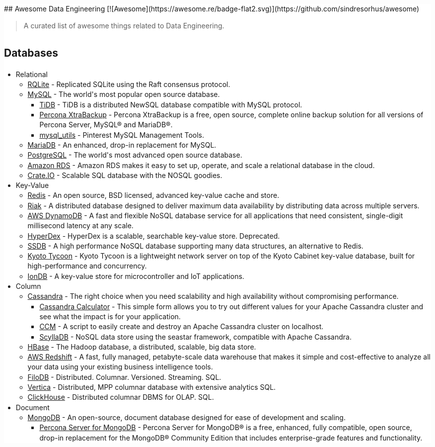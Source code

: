 <div class="github-widget" data-repo="igorbarinov/awesome-data-engineering"></div>
## Awesome Data Engineering [![Awesome](https://awesome.re/badge-flat2.svg)](https://github.com/sindresorhus/awesome)

> A curated list of awesome things related to Data Engineering.



## Databases

- Relational
  - [RQLite](https://github.com/rqlite/rqlite) - Replicated SQLite using the Raft consensus protocol.
  - [MySQL](https://www.mysql.com/) - The world's most popular open source database.
    - [TiDB](https://github.com/pingcap/tidb) - TiDB is a distributed NewSQL database compatible with MySQL protocol.
    - [Percona XtraBackup](https://www.percona.com/software/mysql-database/percona-xtrabackup) - Percona XtraBackup is a free, open source, complete online backup solution for all versions of Percona Server, MySQL® and MariaDB®.
    - [mysql_utils](https://github.com/pinterest/mysql_utils) - Pinterest MySQL Management Tools.
  - [MariaDB](https://mariadb.org/) - An enhanced, drop-in replacement for MySQL.
  - [PostgreSQL](https://www.postgresql.org/) - The world's most advanced open source database.
  - [Amazon RDS](https://aws.amazon.com/rds/) - Amazon RDS makes it easy to set up, operate, and scale a relational database in the cloud.
  - [Crate.IO](https://crate.io/) - Scalable SQL database with the NOSQL goodies.
- Key-Value
  - [Redis](https://redis.io/) - An open source, BSD licensed, advanced key-value cache and store.
  - [Riak](https://docs.basho.com/riak/kv/) - A distributed database designed to deliver maximum data availability by distributing data across multiple servers.
  - [AWS DynamoDB](https://aws.amazon.com/dynamodb/) - A fast and flexible NoSQL database service for all applications that need consistent, single-digit millisecond latency at any scale.
  - [HyperDex](https://github.com/rescrv/HyperDex) - HyperDex is a scalable, searchable key-value store. Deprecated.
  - [SSDB](https://ssdb.io) - A high performance NoSQL database supporting many data structures, an alternative to Redis.
  - [Kyoto Tycoon](https://github.com/alticelabs/kyoto) - Kyoto Tycoon is a lightweight network server on top of the Kyoto Cabinet key-value database, built for high-performance and concurrency.
  - [IonDB](https://github.com/iondbproject/iondb) - A key-value store for microcontroller and IoT applications.
- Column
  - [Cassandra](https://cassandra.apache.org/) - The right choice when you need scalability and high availability without compromising performance.
    - [Cassandra Calculator](https://www.ecyrd.com/cassandracalculator/) - This simple form allows you to try out different values for your Apache Cassandra cluster and see what the impact is for your application.
    - [CCM](https://github.com/pcmanus/ccm) - A script to easily create and destroy an Apache Cassandra cluster on localhost.
    - [ScyllaDB](https://github.com/scylladb/scylla) - NoSQL data store using the seastar framework, compatible with Apache Cassandra.
  - [HBase](https://hbase.apache.org/) - The Hadoop database, a distributed, scalable, big data store.
  - [AWS Redshift](https://aws.amazon.com/redshift/) - A fast, fully managed, petabyte-scale data warehouse that makes it simple and cost-effective to analyze all your data using your existing business intelligence tools.
  - [FiloDB](https://github.com/filodb/FiloDB) - Distributed. Columnar. Versioned. Streaming. SQL.
  - [Vertica](https://www.vertica.com) - Distributed, MPP columnar database with extensive analytics SQL.
  - [ClickHouse](https://clickhouse.tech) - Distributed columnar DBMS for OLAP. SQL.
- Document
  - [MongoDB](https://www.mongodb.com) - An open-source, document database designed for ease of development and scaling.
    - [Percona Server for MongoDB](https://www.percona.com/software/mongo-database/percona-server-for-mongodb) - Percona Server for MongoDB® is a free, enhanced, fully compatible, open source, drop-in replacement for the MongoDB® Community Edition that includes enterprise-grade features and functionality.
